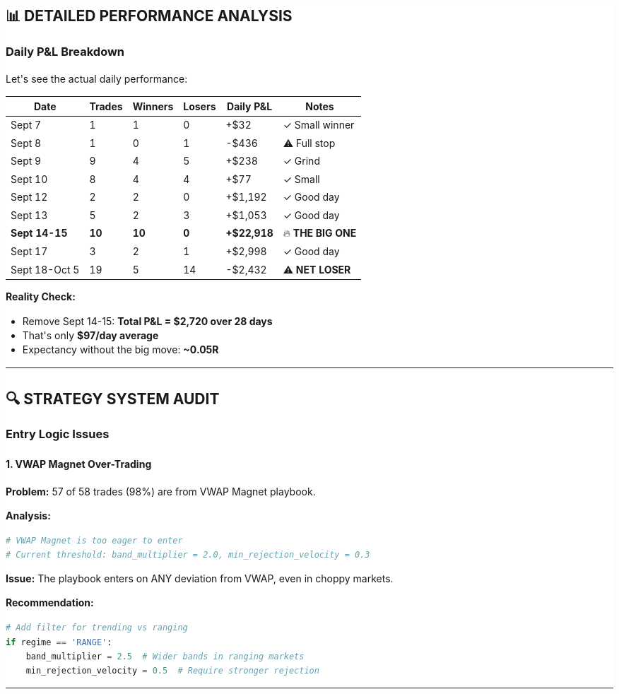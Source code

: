 
## 📊 DETAILED PERFORMANCE ANALYSIS

### Daily P&L Breakdown
Let's see the actual daily performance:

| Date | Trades | Winners | Losers | Daily P&L | Notes |
|------|--------|---------|--------|-----------|-------|
| Sept 7 | 1 | 1 | 0 | +$32 | ✓ Small winner |
| Sept 8 | 1 | 0 | 1 | -$436 | ⚠️ Full stop |
| Sept 9 | 9 | 4 | 5 | +$238 | ✓ Grind |
| Sept 10 | 8 | 4 | 4 | +$77 | ✓ Small |
| Sept 12 | 2 | 2 | 0 | +$1,192 | ✓ Good day |
| Sept 13 | 5 | 2 | 3 | +$1,053 | ✓ Good day |
| **Sept 14-15** | **10** | **10** | **0** | **+$22,918** | 🔥 **THE BIG ONE** |
| Sept 17 | 3 | 2 | 1 | +$2,998 | ✓ Good day |
| Sept 18-Oct 5 | 19 | 5 | 14 | -$2,432 | ⚠️ **NET LOSER** |

**Reality Check:**
- Remove Sept 14-15: **Total P&L = $2,720 over 28 days**
- That's only **$97/day average**
- Expectancy without the big move: **~0.05R**

---

## 🔍 STRATEGY SYSTEM AUDIT

### Entry Logic Issues

#### 1. VWAP Magnet Over-Trading
**Problem:** 57 of 58 trades (98%) are from VWAP Magnet playbook.

**Analysis:**
```python
# VWAP Magnet is too eager to enter
# Current threshold: band_multiplier = 2.0, min_rejection_velocity = 0.3
```

**Issue:** The playbook enters on ANY deviation from VWAP, even in choppy markets.

**Recommendation:**
```python
# Add filter for trending vs ranging
if regime == 'RANGE':
    band_multiplier = 2.5  # Wider bands in ranging markets
    min_rejection_velocity = 0.5  # Require stronger rejection
```

---